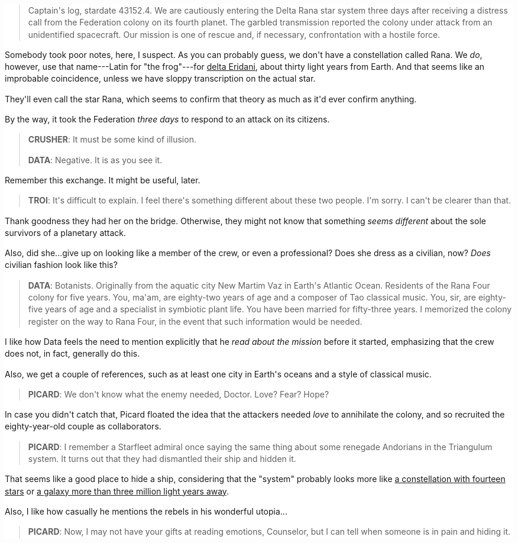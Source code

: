 > Captain's log, stardate 43152.4. We are cautiously entering the Delta Rana star system three days after receiving a distress call from the Federation colony on its fourth planet. The garbled transmission reported the colony under attack from an unidentified spacecraft. Our mission is one of rescue and, if necessary, confrontation with a hostile force.

Somebody took poor notes, here, I suspect.  As you can probably guess, we don't have a constellation called Rana.  We *do*, however, use that name---Latin for "the frog"---for [delta Eridani](https://en.wikipedia.org/wiki/Delta_Eridani), about thirty light years from Earth.  And that seems like an improbable coincidence, unless we have sloppy transcription on the actual star.

They'll even call the star Rana, which seems to confirm that theory as much as it'd ever confirm anything.

By the way, it took the Federation *three days* to respond to an attack on its citizens.

 > **CRUSHER**: It must be some kind of illusion.
 >
 > **DATA**: Negative. It is as you see it.

Remember this exchange.  It might be useful, later.

 > **TROI**: It's difficult to explain. I feel there's something different about these two people. I'm sorry. I can't be clearer than that.

Thank goodness they had her on the bridge.  Otherwise, they might not know that something *seems different* about the sole survivors of a planetary attack.

Also, did she...give up on looking like a member of the crew, or even a professional?  Does she dress as a civilian, now?  *Does* civilian fashion look like this?

 > **DATA**: Botanists. Originally from the aquatic city New Martim Vaz in Earth's Atlantic Ocean. Residents of the Rana Four colony for five years. You, ma'am, are eighty-two years of age and a composer of Tao classical music. You, sir, are eighty-five years of age and a specialist in symbiotic plant life. You have been married for fifty-three years. I memorized the colony register on the way to Rana Four, in the event that such information would be needed.

I like how Data feels the need to mention explicitly that he *read about the mission* before it started, emphasizing that the crew does not, in fact, generally do this.

Also, we get a couple of references, such as at least one city in Earth's oceans and a style of classical music.

 > **PICARD**: We don't know what the enemy needed, Doctor. Love? Fear? Hope?

In case you didn't catch that, Picard floated the idea that the attackers needed *love* to annihilate the colony, and so recruited the eighty-year-old couple as collaborators.

 > **PICARD**: I remember a Starfleet admiral once saying the same thing about some renegade Andorians in the Triangulum system. It turns out that they had dismantled their ship and hidden it.

That seems like a good place to hide a ship, considering that the "system" probably looks more like [a constellation with fourteen stars](https://en.wikipedia.org/wiki/Triangulum) or [a galaxy more than three million light years away](https://en.wikipedia.org/wiki/Triangulum_Galaxy).

Also, I like how casually he mentions the rebels in his wonderful utopia...

 > **PICARD**: Now, I may not have your gifts at reading emotions, Counselor, but I can tell when someone is in pain and hiding it.
